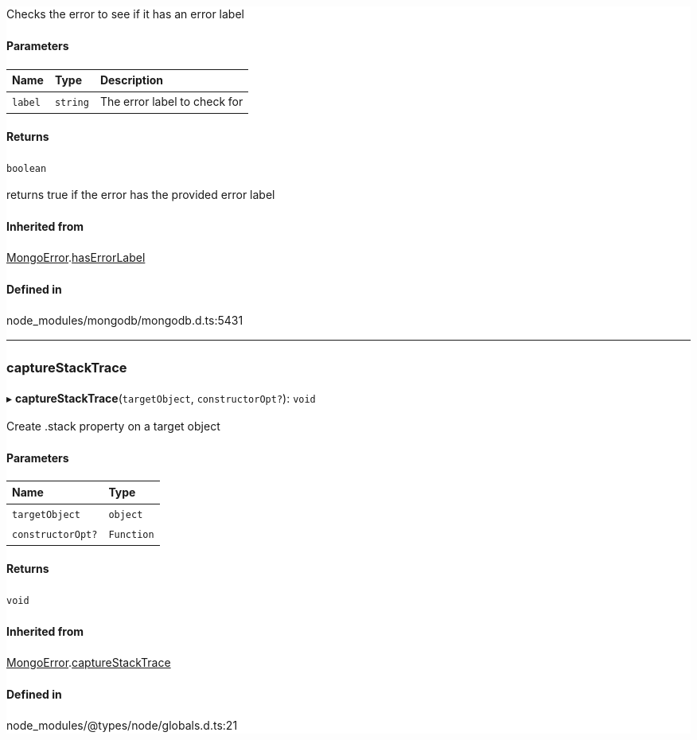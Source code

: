 Checks the error to see if it has an error label

#### Parameters

| Name | Type | Description |
| :------ | :------ | :------ |
| `label` | `string` | The error label to check for |

#### Returns

`boolean`

returns true if the error has the provided error label

#### Inherited from

[MongoError](internal_._Z__mongo_baseOps_node_modules_mongodb_mongodb_.MongoError.md).[hasErrorLabel](internal_._Z__mongo_baseOps_node_modules_mongodb_mongodb_.MongoError.md#haserrorlabel)

#### Defined in

node_modules/mongodb/mongodb.d.ts:5431

___

### captureStackTrace

▸ **captureStackTrace**(`targetObject`, `constructorOpt?`): `void`

Create .stack property on a target object

#### Parameters

| Name | Type |
| :------ | :------ |
| `targetObject` | `object` |
| `constructorOpt?` | `Function` |

#### Returns

`void`

#### Inherited from

[MongoError](internal_._Z__mongo_baseOps_node_modules_mongodb_mongodb_.MongoError.md).[captureStackTrace](internal_._Z__mongo_baseOps_node_modules_mongodb_mongodb_.MongoError.md#capturestacktrace)

#### Defined in

node_modules/@types/node/globals.d.ts:21
